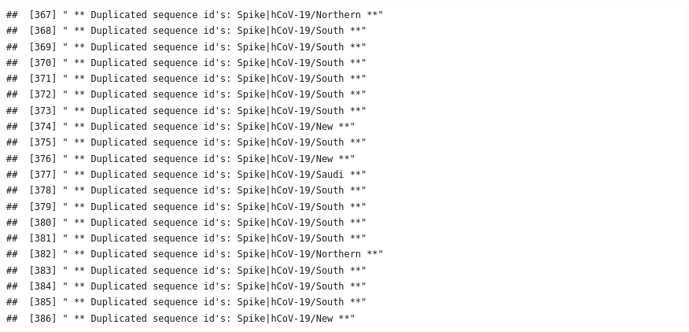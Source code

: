     ##  [367] " ** Duplicated sequence id's: Spike|hCoV-19/Northern **"                                                                      
    ##  [368] " ** Duplicated sequence id's: Spike|hCoV-19/South **"                                                                         
    ##  [369] " ** Duplicated sequence id's: Spike|hCoV-19/South **"                                                                         
    ##  [370] " ** Duplicated sequence id's: Spike|hCoV-19/South **"                                                                         
    ##  [371] " ** Duplicated sequence id's: Spike|hCoV-19/South **"                                                                         
    ##  [372] " ** Duplicated sequence id's: Spike|hCoV-19/South **"                                                                         
    ##  [373] " ** Duplicated sequence id's: Spike|hCoV-19/South **"                                                                         
    ##  [374] " ** Duplicated sequence id's: Spike|hCoV-19/New **"                                                                           
    ##  [375] " ** Duplicated sequence id's: Spike|hCoV-19/South **"                                                                         
    ##  [376] " ** Duplicated sequence id's: Spike|hCoV-19/New **"                                                                           
    ##  [377] " ** Duplicated sequence id's: Spike|hCoV-19/Saudi **"                                                                         
    ##  [378] " ** Duplicated sequence id's: Spike|hCoV-19/South **"                                                                         
    ##  [379] " ** Duplicated sequence id's: Spike|hCoV-19/South **"                                                                         
    ##  [380] " ** Duplicated sequence id's: Spike|hCoV-19/South **"                                                                         
    ##  [381] " ** Duplicated sequence id's: Spike|hCoV-19/South **"                                                                         
    ##  [382] " ** Duplicated sequence id's: Spike|hCoV-19/Northern **"                                                                      
    ##  [383] " ** Duplicated sequence id's: Spike|hCoV-19/South **"                                                                         
    ##  [384] " ** Duplicated sequence id's: Spike|hCoV-19/South **"                                                                         
    ##  [385] " ** Duplicated sequence id's: Spike|hCoV-19/South **"                                                                         
    ##  [386] " ** Duplicated sequence id's: Spike|hCoV-19/New **"                                                                           
